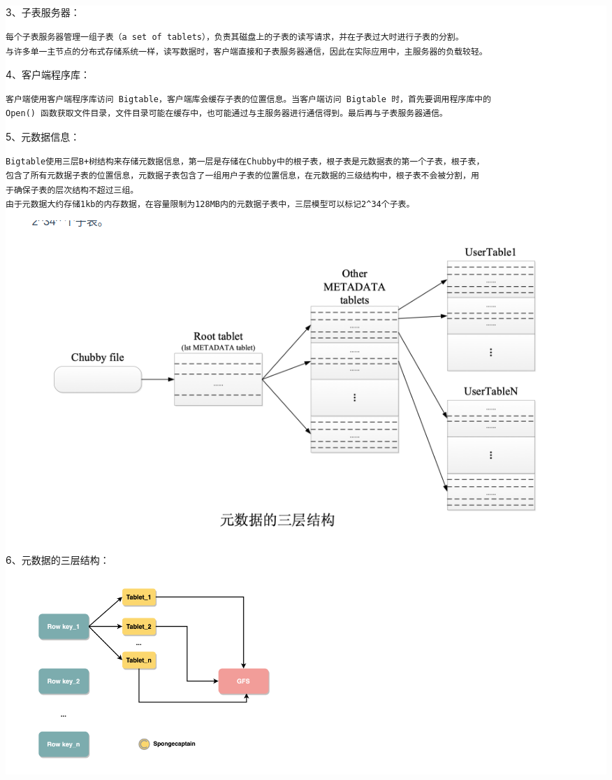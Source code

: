 3、子表服务器：
    
    每个子表服务器管理一组子表（a set of tablets），负责其磁盘上的子表的读写请求，并在子表过大时进行子表的分割。
    与许多单一主节点的分布式存储系统一样，读写数据时，客户端直接和子表服务器通信，因此在实际应用中，主服务器的负载较轻。

4、客户端程序库：
    
    客户端使用客户端程序库访问 Bigtable，客户端库会缓存子表的位置信息。当客户端访问 Bigtable 时，首先要调用程序库中的
    Open() 函数获取文件目录，文件目录可能在缓存中，也可能通过与主服务器进行通信得到。最后再与子表服务器通信。

5、元数据信息：
    
    Bigtable使用三层B+树结构来存储元数据信息，第一层是存储在Chubby中的根子表，根子表是元数据表的第一个子表，根子表，
    包含了所有元数据子表的位置信息，元数据子表包含了一组用户子表的位置信息，在元数据的三级结构中，根子表不会被分割，用
    于确保子表的层次结构不超过三组。
    由于元数据大约存储1kb的内存数据，在容量限制为128MB内的元数据子表中，三层模型可以标记2^34个子表。
![](./photo/070203.png)

6、元数据的三层结构：

![](./photo/070204.png)
    